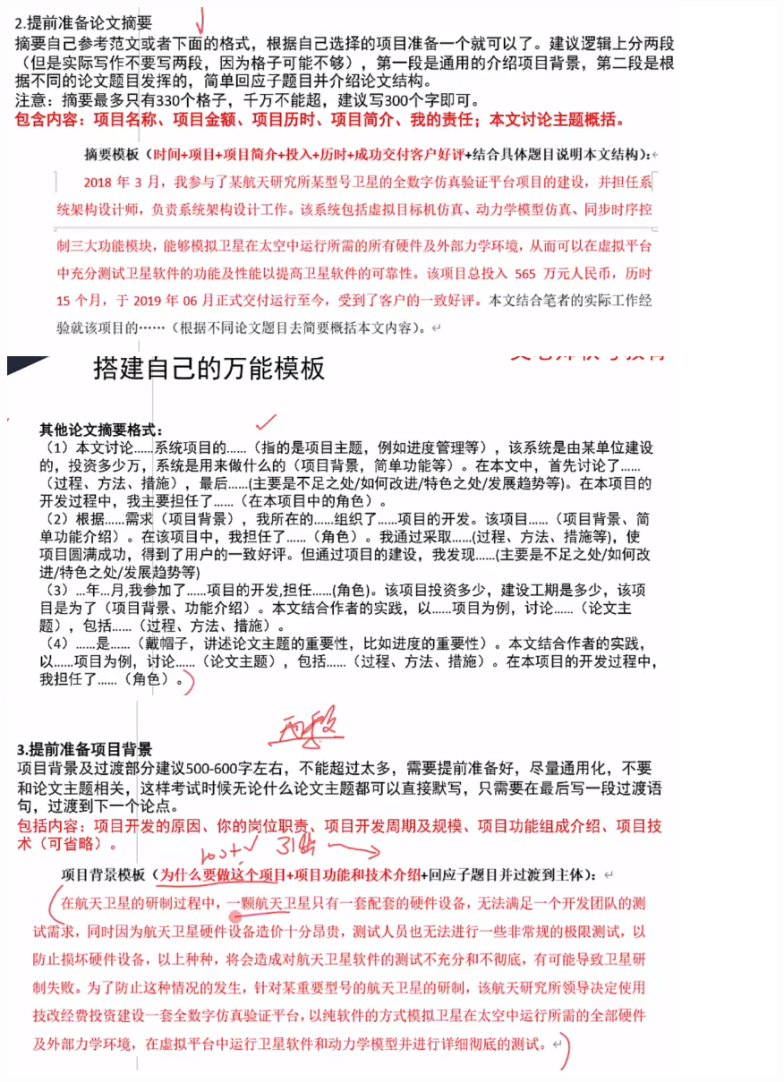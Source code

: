 ![](img/60bb6845816ec85bbe61e0b7c527ec17.png)
![](img/b3dcaeceed283b34353c7b30b91f1054.png)
![](img/a08217815530ec5edf75c4b732911459.png)